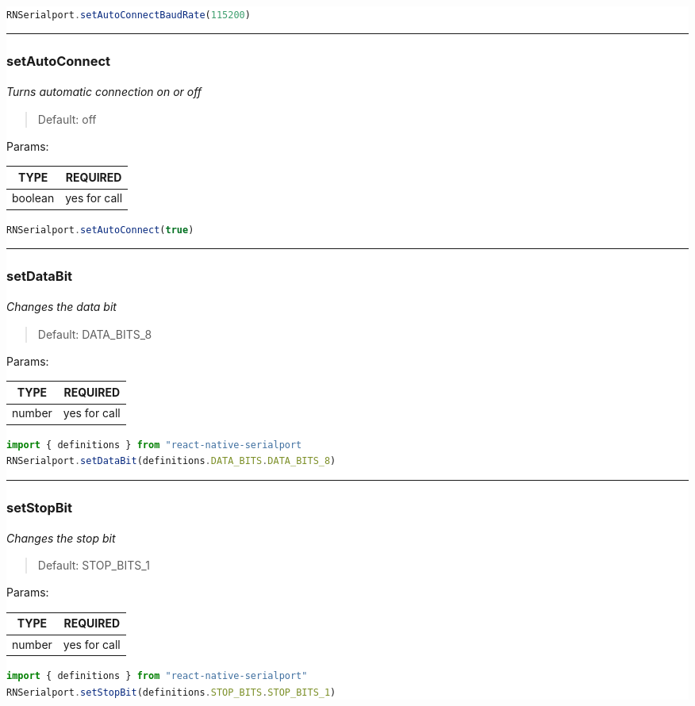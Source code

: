 ```javascript
RNSerialport.setAutoConnectBaudRate(115200)
```

***

### setAutoConnect
 _Turns automatic connection on or off_
> Default: off

Params:

|TYPE|REQUIRED|
| - | - |
| boolean  | yes for call  |

```javascript
RNSerialport.setAutoConnect(true)
```

***

### setDataBit
 _Changes the data bit_
> Default: DATA_BITS_8

Params:

|TYPE|REQUIRED|
| - | - |
| number  | yes for call  |

```javascript
import { definitions } from "react-native-serialport
RNSerialport.setDataBit(definitions.DATA_BITS.DATA_BITS_8)
```

***

### setStopBit
 _Changes the stop bit_
> Default: STOP_BITS_1

Params:

|TYPE|REQUIRED|
| - | - |
| number  | yes for call  |

```javascript
import { definitions } from "react-native-serialport"
RNSerialport.setStopBit(definitions.STOP_BITS.STOP_BITS_1)
```
